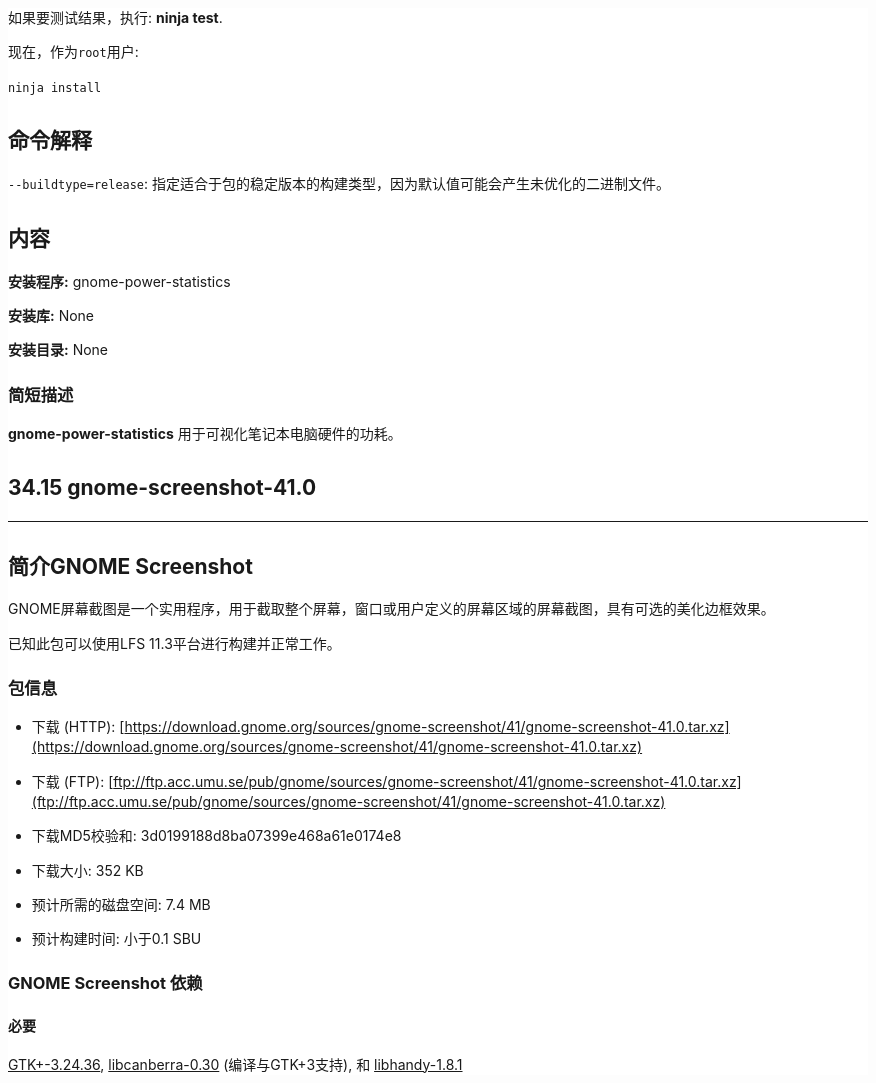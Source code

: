 如果要测试结果，执行: **ninja test**.

现在，作为`root`用户:

```bash
ninja install
```

命令解释
--------------------

`--buildtype=release`: 指定适合于包的稳定版本的构建类型，因为默认值可能会产生未优化的二进制文件。

内容
--------

**安装程序:** gnome-power-statistics

**安装库:** None

**安装目录:** None

### 简短描述

**gnome-power-statistics**    用于可视化笔记本电脑硬件的功耗。


## 34.15 gnome-screenshot-41.0
--------

简介GNOME Screenshot
--------------------------------

GNOME屏幕截图是一个实用程序，用于截取整个屏幕，窗口或用户定义的屏幕区域的屏幕截图，具有可选的美化边框效果。

已知此包可以使用LFS 11.3平台进行构建并正常工作。

### 包信息

*   下载 (HTTP): [https://download.gnome.org/sources/gnome-screenshot/41/gnome-screenshot-41.0.tar.xz](https://download.gnome.org/sources/gnome-screenshot/41/gnome-screenshot-41.0.tar.xz)
    
*   下载 (FTP): [ftp://ftp.acc.umu.se/pub/gnome/sources/gnome-screenshot/41/gnome-screenshot-41.0.tar.xz](ftp://ftp.acc.umu.se/pub/gnome/sources/gnome-screenshot/41/gnome-screenshot-41.0.tar.xz)
    
*   下载MD5校验和: 3d0199188d8ba07399e468a61e0174e8
    
*   下载大小: 352 KB
    
*   预计所需的磁盘空间: 7.4 MB
    
*   预计构建时间: 小于0.1 SBU


### GNOME Screenshot 依赖

#### 必要

[GTK+-3.24.36](25.Graphical_environment_libraries.md#2521-gtk-32436), [libcanberra-0.30](42.Multimedia_libraries_and_drivers.md#4226-libcanberra-030) (编译与GTK+3支持), 和 [libhandy-1.8.1](25.Graphical_environment_libraries.md#2536-libhandy-181)
